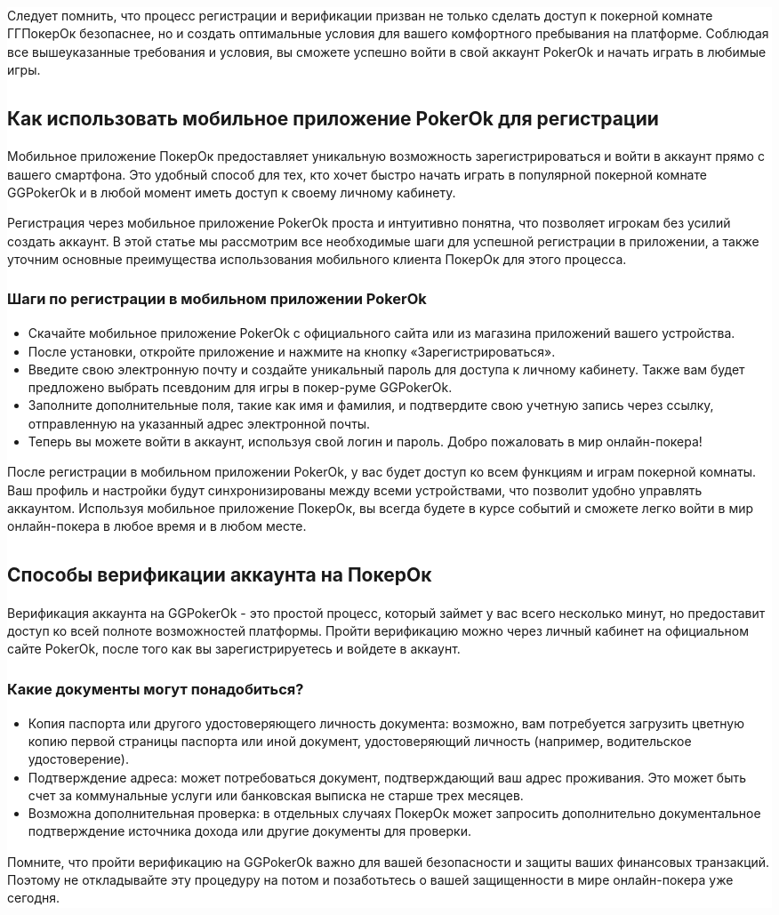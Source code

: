 Следует помнить, что процесс регистрации и верификации призван не только сделать доступ к покерной комнате ГГПокерОк безопаснее, но и создать оптимальные условия для вашего комфортного пребывания на платформе. Соблюдая все вышеуказанные требования и условия, вы сможете успешно войти в свой аккаунт PokerOk и начать играть в любимые игры.

## Как использовать мобильное приложение PokerOk для регистрации

Мобильное приложение ПокерОк предоставляет уникальную возможность зарегистрироваться и войти в аккаунт прямо с вашего смартфона. Это удобный способ для тех, кто хочет быстро начать играть в популярной покерной комнате GGPokerOk и в любой момент иметь доступ к своему личному кабинету.

Регистрация через мобильное приложение PokerOk проста и интуитивно понятна, что позволяет игрокам без усилий создать аккаунт. В этой статье мы рассмотрим все необходимые шаги для успешной регистрации в приложении, а также уточним основные преимущества использования мобильного клиента ПокерОк для этого процесса.

### Шаги по регистрации в мобильном приложении PokerOk

* Скачайте мобильное приложение PokerOk с официального сайта или из магазина приложений вашего устройства.
* После установки, откройте приложение и нажмите на кнопку «Зарегистрироваться».
* Введите свою электронную почту и создайте уникальный пароль для доступа к личному кабинету. Также вам будет предложено выбрать псевдоним для игры в покер-руме GGPokerOk.
* Заполните дополнительные поля, такие как имя и фамилия, и подтвердите свою учетную запись через ссылку, отправленную на указанный адрес электронной почты.
* Теперь вы можете войти в аккаунт, используя свой логин и пароль. Добро пожаловать в мир онлайн-покера!

После регистрации в мобильном приложении PokerOk, у вас будет доступ ко всем функциям и играм покерной комнаты. Ваш профиль и настройки будут синхронизированы между всеми устройствами, что позволит удобно управлять аккаунтом. Используя мобильное приложение ПокерОк, вы всегда будете в курсе событий и сможете легко войти в мир онлайн-покера в любое время и в любом месте.

## Способы верификации аккаунта на ПокерОк

Верификация аккаунта на GGPokerOk - это простой процесс, который займет у вас всего несколько минут, но предоставит доступ ко всей полноте возможностей платформы. Пройти верификацию можно через личный кабинет на официальном сайте PokerOk, после того как вы зарегистрируетесь и войдете в аккаунт.

### Какие документы могут понадобиться?

* Копия паспорта или другого удостоверяющего личность документа: возможно, вам потребуется загрузить цветную копию первой страницы паспорта или иной документ, удостоверяющий личность (например, водительское удостоверение).
* Подтверждение адреса: может потребоваться документ, подтверждающий ваш адрес проживания. Это может быть счет за коммунальные услуги или банковская выписка не старше трех месяцев.
* Возможна дополнительная проверка: в отдельных случаях ПокерОк может запросить дополнительно документальное подтверждение источника дохода или другие документы для проверки.

Помните, что пройти верификацию на GGPokerOk важно для вашей безопасности и защиты ваших финансовых транзакций. Поэтому не откладывайте эту процедуру на потом и позаботьтесь о вашей защищенности в мире онлайн-покера уже сегодня.
